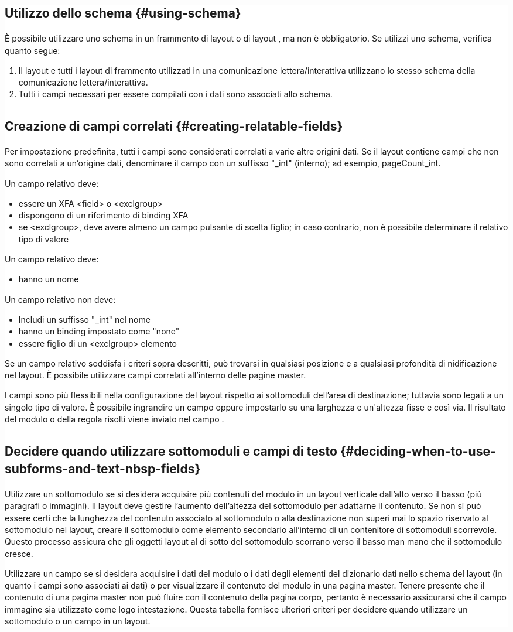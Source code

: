 ## Utilizzo dello schema {#using-schema}

È possibile utilizzare uno schema in un frammento di layout o di layout , ma non è obbligatorio. Se utilizzi uno schema, verifica quanto segue:

1. Il layout e tutti i layout di frammento utilizzati in una comunicazione lettera/interattiva utilizzano lo stesso schema della comunicazione lettera/interattiva.
1. Tutti i campi necessari per essere compilati con i dati sono associati allo schema.

## Creazione di campi correlati {#creating-relatable-fields}

Per impostazione predefinita, tutti i campi sono considerati correlati a varie altre origini dati. Se il layout contiene campi che non sono correlati a un’origine dati, denominare il campo con un suffisso &quot;_int&quot; (interno); ad esempio, pageCount_int.

Un campo relativo deve:

* essere un XFA &lt;field> o &lt;exclgroup>
* dispongono di un riferimento di binding XFA
* se &lt;exclgroup>, deve avere almeno un campo pulsante di scelta figlio; in caso contrario, non è possibile determinare il relativo tipo di valore

Un campo relativo deve:

* hanno un nome

Un campo relativo non deve:

* Includi un suffisso &quot;_int&quot; nel nome
* hanno un binding impostato come &quot;none&quot;
* essere figlio di un &lt;exclgroup> elemento

Se un campo relativo soddisfa i criteri sopra descritti, può trovarsi in qualsiasi posizione e a qualsiasi profondità di nidificazione nel layout. È possibile utilizzare campi correlati all’interno delle pagine master.

I campi sono più flessibili nella configurazione del layout rispetto ai sottomoduli dell’area di destinazione; tuttavia sono legati a un singolo tipo di valore. È possibile ingrandire un campo oppure impostarlo su una larghezza e un&#39;altezza fisse e così via. Il risultato del modulo o della regola risolti viene inviato nel campo .

## Decidere quando utilizzare sottomoduli e campi di testo {#deciding-when-to-use-subforms-and-text-nbsp-fields}

Utilizzare un sottomodulo se si desidera acquisire più contenuti del modulo in un layout verticale dall’alto verso il basso (più paragrafi o immagini). Il layout deve gestire l’aumento dell’altezza del sottomodulo per adattarne il contenuto. Se non si può essere certi che la lunghezza del contenuto associato al sottomodulo o alla destinazione non superi mai lo spazio riservato al sottomodulo nel layout, creare il sottomodulo come elemento secondario all’interno di un contenitore di sottomoduli scorrevole. Questo processo assicura che gli oggetti layout al di sotto del sottomodulo scorrano verso il basso man mano che il sottomodulo cresce.

Utilizzare un campo se si desidera acquisire i dati del modulo o i dati degli elementi del dizionario dati nello schema del layout (in quanto i campi sono associati ai dati) o per visualizzare il contenuto del modulo in una pagina master. Tenere presente che il contenuto di una pagina master non può fluire con il contenuto della pagina corpo, pertanto è necessario assicurarsi che il campo immagine sia utilizzato come logo intestazione. Questa tabella fornisce ulteriori criteri per decidere quando utilizzare un sottomodulo o un campo in un layout.
